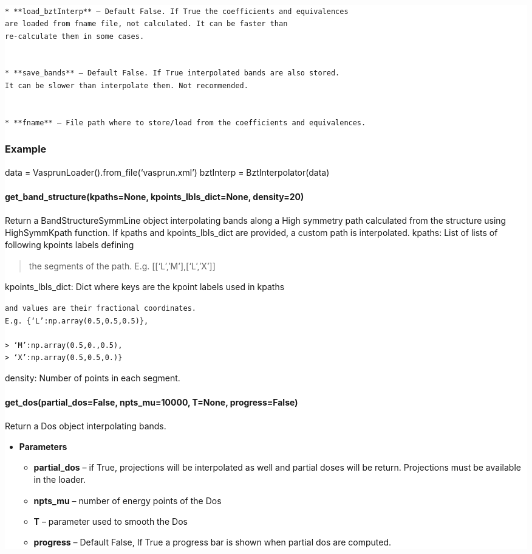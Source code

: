 
    * **load_bztInterp** – Default False. If True the coefficients and equivalences
    are loaded from fname file, not calculated. It can be faster than
    re-calculate them in some cases.


    * **save_bands** – Default False. If True interpolated bands are also stored.
    It can be slower than interpolate them. Not recommended.


    * **fname** – File path where to store/load from the coefficients and equivalences.


### Example

data = VasprunLoader().from_file(‘vasprun.xml’)
bztInterp = BztInterpolator(data)


#### get_band_structure(kpaths=None, kpoints_lbls_dict=None, density=20)
Return a BandStructureSymmLine object interpolating bands along a
High symmetry path calculated from the structure using HighSymmKpath
function. If kpaths and kpoints_lbls_dict are provided, a custom
path is interpolated.
kpaths: List of lists of following kpoints labels defining

> the segments of the path. E.g. [[‘L’,’M’],[‘L’,’X’]]

kpoints_lbls_dict: Dict where keys are the kpoint labels used in kpaths

    and values are their fractional coordinates.
    E.g. {‘L’:np.array(0.5,0.5,0.5)},

    > ‘M’:np.array(0.5,0.,0.5),
    > ‘X’:np.array(0.5,0.5,0.)}

density: Number of points in each segment.


#### get_dos(partial_dos=False, npts_mu=10000, T=None, progress=False)
Return a Dos object interpolating bands.


* **Parameters**


    * **partial_dos** – if True, projections will be interpolated as well
    and partial doses will be return. Projections must be available
    in the loader.


    * **npts_mu** – number of energy points of the Dos


    * **T** – parameter used to smooth the Dos


    * **progress** – Default False, If True a progress bar is shown when
    partial dos are computed.
